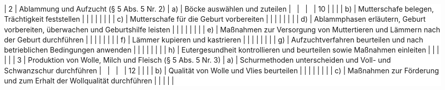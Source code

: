 | 2                                                           | Ablammung und Aufzucht (§ 5 Abs. 5 Nr. 2)                                                    | a)                                                                                                                                          | Böcke auswählen und zuteilen                                                                                                                          |                                                   |     |     | 10  |
|                                                             |                                                                                              | b)                                                                                                                                          | Mutterschafe belegen, Trächtigkeit feststellen                                                                                                        |                                                   |     |     |     |
|                                                             |                                                                                              | c)                                                                                                                                          | Mutterschafe für die Geburt vorbereiten                                                                                                               |                                                   |     |     |     |
|                                                             |                                                                                              | d)                                                                                                                                          | Ablammphasen erläutern, Geburt vorbereiten, überwachen und Geburtshilfe leisten                                                                       |                                                   |     |     |     |
|                                                             |                                                                                              | e)                                                                                                                                          | Maßnahmen zur Versorgung von Muttertieren und Lämmern nach der Geburt durchführen                                                                     |                                                   |     |     |     |
|                                                             |                                                                                              | f)                                                                                                                                          | Lämmer kupieren und kastrieren                                                                                                                        |                                                   |     |     |     |
|                                                             |                                                                                              | g)                                                                                                                                          | Aufzuchtverfahren beurteilen und nach betrieblichen Bedingungen anwenden                                                                              |                                                   |     |     |     |
|                                                             |                                                                                              | h)                                                                                                                                          | Eutergesundheit kontrollieren und beurteilen sowie Maßnahmen einleiten                                                                                |                                                   |     |     |     |
| 3                                                           | Produktion von Wolle, Milch und Fleisch (§ 5 Abs. 5 Nr. 3)                                   | a)                                                                                                                                          | Schurmethoden unterscheiden und Voll- und Schwanzschur durchführen                                                                                    |                                                   |     |     | 12  |
|                                                             |                                                                                              | b)                                                                                                                                          | Qualität von Wolle und Vlies beurteilen                                                                                                               |                                                   |     |     |     |
|                                                             |                                                                                              | c)                                                                                                                                          | Maßnahmen zur Förderung und zum Erhalt der Wollqualität durchführen                                                                                   |                                                   |     |     |     |